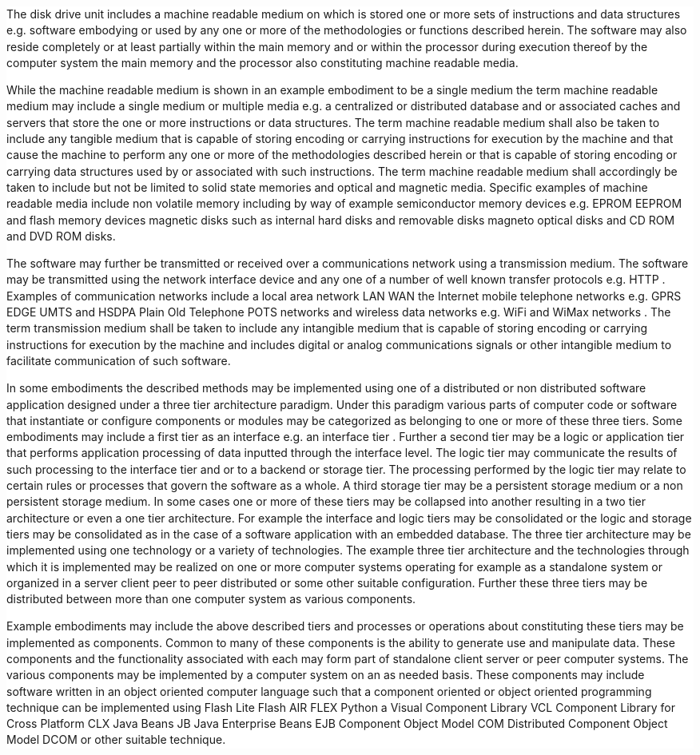 The disk drive unit includes a machine readable medium on which is stored one or more sets of instructions and data structures e.g. software embodying or used by any one or more of the methodologies or functions described herein. The software may also reside completely or at least partially within the main memory and or within the processor during execution thereof by the computer system the main memory and the processor also constituting machine readable media.

While the machine readable medium is shown in an example embodiment to be a single medium the term machine readable medium may include a single medium or multiple media e.g. a centralized or distributed database and or associated caches and servers that store the one or more instructions or data structures. The term machine readable medium shall also be taken to include any tangible medium that is capable of storing encoding or carrying instructions for execution by the machine and that cause the machine to perform any one or more of the methodologies described herein or that is capable of storing encoding or carrying data structures used by or associated with such instructions. The term machine readable medium shall accordingly be taken to include but not be limited to solid state memories and optical and magnetic media. Specific examples of machine readable media include non volatile memory including by way of example semiconductor memory devices e.g. EPROM EEPROM and flash memory devices magnetic disks such as internal hard disks and removable disks magneto optical disks and CD ROM and DVD ROM disks.

The software may further be transmitted or received over a communications network using a transmission medium. The software may be transmitted using the network interface device and any one of a number of well known transfer protocols e.g. HTTP . Examples of communication networks include a local area network LAN WAN the Internet mobile telephone networks e.g. GPRS EDGE UMTS and HSDPA Plain Old Telephone POTS networks and wireless data networks e.g. WiFi and WiMax networks . The term transmission medium shall be taken to include any intangible medium that is capable of storing encoding or carrying instructions for execution by the machine and includes digital or analog communications signals or other intangible medium to facilitate communication of such software.

In some embodiments the described methods may be implemented using one of a distributed or non distributed software application designed under a three tier architecture paradigm. Under this paradigm various parts of computer code or software that instantiate or configure components or modules may be categorized as belonging to one or more of these three tiers. Some embodiments may include a first tier as an interface e.g. an interface tier . Further a second tier may be a logic or application tier that performs application processing of data inputted through the interface level. The logic tier may communicate the results of such processing to the interface tier and or to a backend or storage tier. The processing performed by the logic tier may relate to certain rules or processes that govern the software as a whole. A third storage tier may be a persistent storage medium or a non persistent storage medium. In some cases one or more of these tiers may be collapsed into another resulting in a two tier architecture or even a one tier architecture. For example the interface and logic tiers may be consolidated or the logic and storage tiers may be consolidated as in the case of a software application with an embedded database. The three tier architecture may be implemented using one technology or a variety of technologies. The example three tier architecture and the technologies through which it is implemented may be realized on one or more computer systems operating for example as a standalone system or organized in a server client peer to peer distributed or some other suitable configuration. Further these three tiers may be distributed between more than one computer system as various components.

Example embodiments may include the above described tiers and processes or operations about constituting these tiers may be implemented as components. Common to many of these components is the ability to generate use and manipulate data. These components and the functionality associated with each may form part of standalone client server or peer computer systems. The various components may be implemented by a computer system on an as needed basis. These components may include software written in an object oriented computer language such that a component oriented or object oriented programming technique can be implemented using Flash Lite Flash AIR FLEX Python a Visual Component Library VCL Component Library for Cross Platform CLX Java Beans JB Java Enterprise Beans EJB Component Object Model COM Distributed Component Object Model DCOM or other suitable technique.
